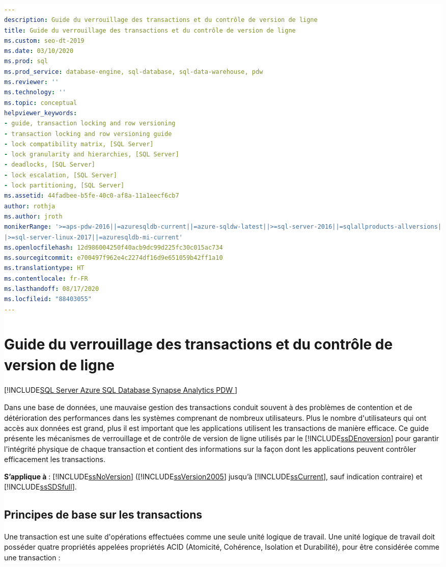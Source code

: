```yaml
---
description: Guide du verrouillage des transactions et du contrôle de version de ligne
title: Guide du verrouillage des transactions et du contrôle de version de ligne
ms.custom: seo-dt-2019
ms.date: 03/10/2020
ms.prod: sql
ms.prod_service: database-engine, sql-database, sql-data-warehouse, pdw
ms.reviewer: ''
ms.technology: ''
ms.topic: conceptual
helpviewer_keywords:
- guide, transaction locking and row versioning
- transaction locking and row versioning guide
- lock compatibility matrix, [SQL Server]
- lock granularity and hierarchies, [SQL Server]
- deadlocks, [SQL Server]
- lock escalation, [SQL Server]
- lock partitioning, [SQL Server]
ms.assetid: 44fadbee-b5fe-40c0-af8a-11a1eecf6cb7
author: rothja
ms.author: jroth
monikerRange: '>=aps-pdw-2016||=azuresqldb-current||=azure-sqldw-latest||>=sql-server-2016||=sqlallproducts-allversions||>=sql-server-linux-2017||=azuresqldb-mi-current'
ms.openlocfilehash: 12d986004250f40acb9dc99d225fc30c015ac734
ms.sourcegitcommit: e700497f962e4c2274df16d9e651059b42ff1a10
ms.translationtype: HT
ms.contentlocale: fr-FR
ms.lasthandoff: 08/17/2020
ms.locfileid: "88403055"
---
```

# <a name="transaction-locking-and-row-versioning-guide"></a>Guide du verrouillage des transactions et du contrôle de version de ligne
[!INCLUDE[SQL Server Azure SQL Database Synapse Analytics PDW ](../includes/applies-to-version/sql-asdb-asdbmi-asa-pdw.md)]

Dans une base de données, une mauvaise gestion des transactions conduit souvent à des problèmes de contention et de détérioration des performances dans les systèmes comprenant de nombreux utilisateurs. Plus le nombre d'utilisateurs qui ont accès aux données est grand, plus il est important que les applications utilisent les transactions de manière efficace. Ce guide présente les mécanismes de verrouillage et de contrôle de version de ligne utilisés par le [!INCLUDE[ssDEnoversion](../includes/ssdenoversion-md.md)] pour garantir l'intégrité physique de chaque transaction et contient des informations sur la façon dont les applications peuvent contrôler efficacement les transactions.  
  
**S’applique à** : [!INCLUDE[ssNoVersion](../includes/ssnoversion-md.md)] ([!INCLUDE[ssVersion2005](../includes/ssversion2005-md.md)] jusqu’à [!INCLUDE[ssCurrent](../includes/sscurrent-md.md)], sauf indication contraire) et [!INCLUDE[ssSDSfull](../includes/sssdsfull-md.md)]. 
  
##  <a name="transaction-basics"></a><a name="Basics"></a> Principes de base sur les transactions  
 Une transaction est une suite d'opérations effectuées comme une seule unité logique de travail. Une unité logique de travail doit posséder quatre propriétés appelées propriétés ACID (Atomicité, Cohérence, Isolation et Durabilité), pour être considérée comme une transaction :  
  